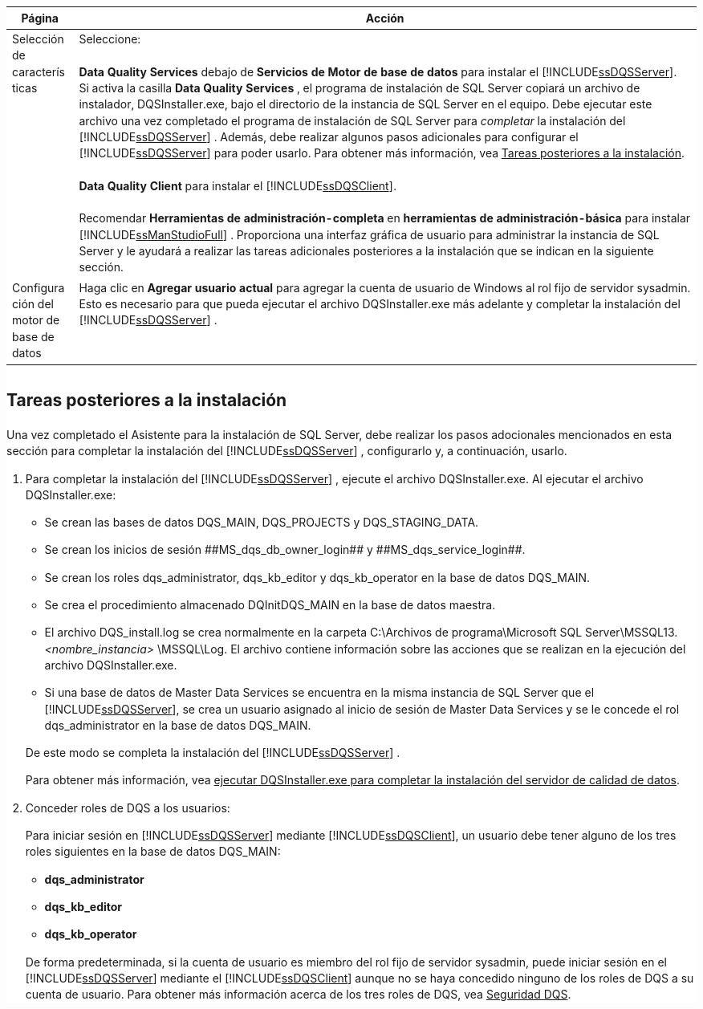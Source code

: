 |Página|Acción|  
|----------|------------|  
|Selección de características|Seleccione:<br /><br /> **Data Quality Services** debajo de **Servicios de Motor de base de datos** para instalar el [!INCLUDE[ssDQSServer](../../includes/ssdqsserver-md.md)]. <br />Si activa la casilla **Data Quality Services** , el programa de instalación de SQL Server copiará un archivo de instalador, DQSInstaller.exe, bajo el directorio de la instancia de SQL Server en el equipo. Debe ejecutar este archivo una vez completado el programa de instalación de SQL Server para *completar* la instalación del [!INCLUDE[ssDQSServer](../../includes/ssdqsserver-md.md)] . Además, debe realizar algunos pasos adicionales para configurar el [!INCLUDE[ssDQSServer](../../includes/ssdqsserver-md.md)] para poder usarlo. Para obtener más información, vea [Tareas posteriores a la instalación](#PostInstallationTasks).<br /><br /> **Data Quality Client** para instalar el [!INCLUDE[ssDQSClient](../../includes/ssdqsclient-md.md)].<br /><br /> Recomendar **Herramientas de administración-completa** en **herramientas de administración-básica** para instalar [!INCLUDE[ssManStudioFull](../../includes/ssmanstudiofull-md.md)] . Proporciona una interfaz gráfica de usuario para administrar la instancia de SQL Server y le ayudará a realizar las tareas adicionales posteriores a la instalación que se indican en la siguiente sección.|  
|Configuración del motor de base de datos|Haga clic en **Agregar usuario actual** para agregar la cuenta de usuario de Windows al rol fijo de servidor sysadmin. Esto es necesario para que pueda ejecutar el archivo DQSInstaller.exe más adelante y completar la instalación del [!INCLUDE[ssDQSServer](../../includes/ssdqsserver-md.md)] .|  
  
##  <a name="post-installation-tasks"></a><a name="PostInstallationTasks"></a> Tareas posteriores a la instalación  
 Una vez completado el Asistente para la instalación de SQL Server, debe realizar los pasos adocionales mencionados en esta sección para completar la instalación del [!INCLUDE[ssDQSServer](../../includes/ssdqsserver-md.md)] , configurarlo y, a continuación, usarlo.  
  
1.  Para completar la instalación del [!INCLUDE[ssDQSServer](../../includes/ssdqsserver-md.md)] , ejecute el archivo DQSInstaller.exe. Al ejecutar el archivo DQSInstaller.exe:  
  
    -   Se crean las bases de datos DQS_MAIN, DQS_PROJECTS y DQS_STAGING_DATA.  
  
    -   Se crean los inicios de sesión ##MS_dqs_db_owner_login## y ##MS_dqs_service_login##.  
  
    -   Se crean los roles dqs_administrator, dqs_kb_editor y dqs_kb_operator en la base de datos DQS_MAIN.  
  
    -   Se crea el procedimiento almacenado DQInitDQS_MAIN en la base de datos maestra.  
  
    -   El archivo DQS_install.log se crea normalmente en la carpeta C:\Archivos de programa\Microsoft SQL Server\MSSQL13.*<nombre_instancia>* \MSSQL\Log. El archivo contiene información sobre las acciones que se realizan en la ejecución del archivo DQSInstaller.exe.  
  
    -   Si una base de datos de Master Data Services se encuentra en la misma instancia de SQL Server que el [!INCLUDE[ssDQSServer](../../includes/ssdqsserver-md.md)], se crea un usuario asignado al inicio de sesión de Master Data Services y se le concede el rol dqs_administrator en la base de datos DQS_MAIN.  
  
     De este modo se completa la instalación del [!INCLUDE[ssDQSServer](../../includes/ssdqsserver-md.md)] .  
  
     Para obtener más información, vea [ejecutar DQSInstaller.exe para completar la instalación del servidor de calidad de datos](../../data-quality-services/install-windows/run-dqsinstaller-exe-to-complete-data-quality-server-installation.md).  
  
2.  Conceder roles de DQS a los usuarios:  
  
     Para iniciar sesión en [!INCLUDE[ssDQSServer](../../includes/ssdqsserver-md.md)] mediante [!INCLUDE[ssDQSClient](../../includes/ssdqsclient-md.md)], un usuario debe tener alguno de los tres roles siguientes en la base de datos DQS_MAIN:  
  
    -   **dqs_administrator**  
  
    -   **dqs_kb_editor**  
  
    -   **dqs_kb_operator**  
  
     De forma predeterminada, si la cuenta de usuario es miembro del rol fijo de servidor sysadmin, puede iniciar sesión en el [!INCLUDE[ssDQSServer](../../includes/ssdqsserver-md.md)] mediante el [!INCLUDE[ssDQSClient](../../includes/ssdqsclient-md.md)] aunque no se haya concedido ninguno de los roles de DQS a su cuenta de usuario. Para obtener más información acerca de los tres roles de DQS, vea [Seguridad DQS](../../data-quality-services/dqs-security.md).  
  